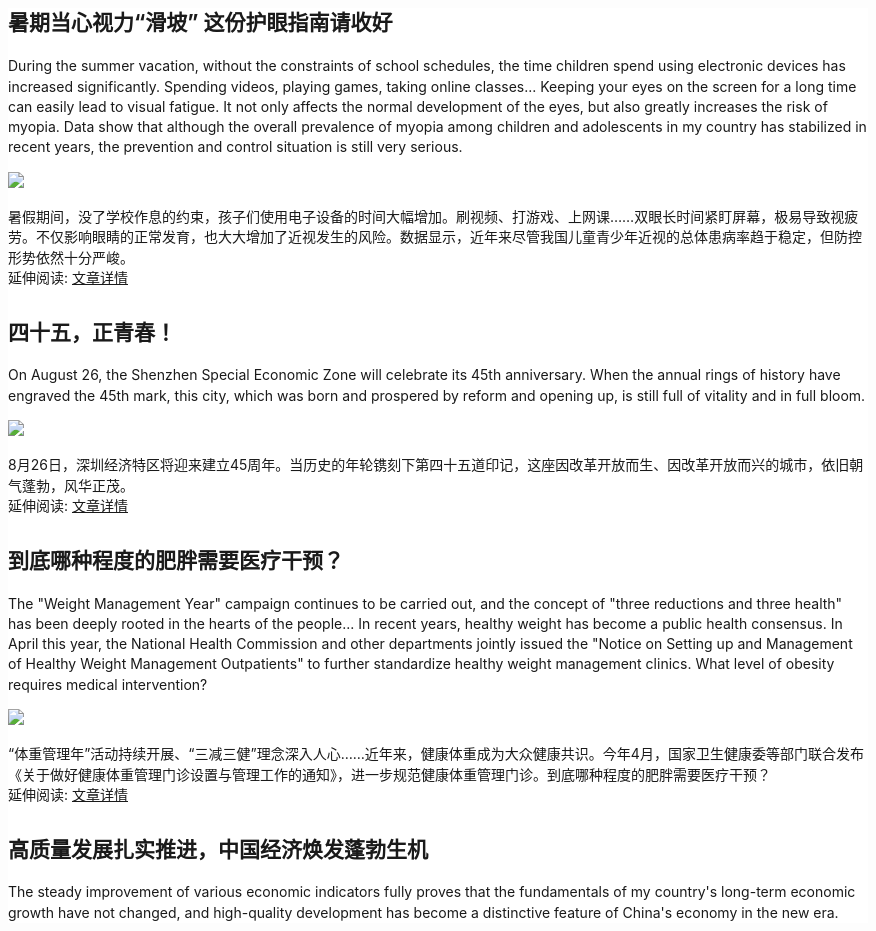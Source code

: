 <qrcode title="这五年我国新能源发展有何特点？国家能源局概括为“四个更”" image="https://p2.img.cctvpic.com/photoworkspace/2025/08/26/2025082611410557535.jpg" />   

## 暑期当心视力“滑坡” 这份护眼指南请收好   
During the summer vacation, without the constraints of school schedules, the time children spend using electronic devices has increased significantly. Spending videos, playing games, taking online classes... Keeping your eyes on the screen for a long time can easily lead to visual fatigue. It not only affects the normal development of the eyes, but also greatly increases the risk of myopia. Data show that although the overall prevalence of myopia among children and adolescents in my country has stabilized in recent years, the prevention and control situation is still very serious.   

<img src="https://p5.img.cctvpic.com/photoworkspace/2025/08/26/2025082611432850382.jpg" />   

暑假期间，没了学校作息的约束，孩子们使用电子设备的时间大幅增加。刷视频、打游戏、上网课……双眼长时间紧盯屏幕，极易导致视疲劳。不仅影响眼睛的正常发育，也大大增加了近视发生的风险。数据显示，近年来尽管我国儿童青少年近视的总体患病率趋于稳定，但防控形势依然十分严峻。   
延伸阅读: [文章详情](https://news.cctv.com/2025/08/26/ARTIUl4mVkGdMNsSbmSa0YND250826.shtml)   

<qrcode title="暑期当心视力“滑坡” 这份护眼指南请收好" image="https://p5.img.cctvpic.com/photoworkspace/2025/08/26/2025082611432850382.jpg" />   

## 四十五，正青春！   
On August 26, the Shenzhen Special Economic Zone will celebrate its 45th anniversary. When the annual rings of history have engraved the 45th mark, this city, which was born and prospered by reform and opening up, is still full of vitality and in full bloom.   

<img src="https://p1.img.cctvpic.com/photoworkspace/2025/08/26/2025082611333950678.jpg" />   

8月26日，深圳经济特区将迎来建立45周年。当历史的年轮镌刻下第四十五道印记，这座因改革开放而生、因改革开放而兴的城市，依旧朝气蓬勃，风华正茂。   
延伸阅读: [文章详情](https://news.cctv.com/2025/08/26/ARTIPuyc3eo29onB1s727Dem250826.shtml)   

<qrcode title="四十五，正青春！" image="https://p1.img.cctvpic.com/photoworkspace/2025/08/26/2025082611333950678.jpg" />   

## 到底哪种程度的肥胖需要医疗干预？   
The "Weight Management Year" campaign continues to be carried out, and the concept of "three reductions and three health" has been deeply rooted in the hearts of the people... In recent years, healthy weight has become a public health consensus. In April this year, the National Health Commission and other departments jointly issued the "Notice on Setting up and Management of Healthy Weight Management Outpatients" to further standardize healthy weight management clinics. What level of obesity requires medical intervention?   

<img src="https://p2.img.cctvpic.com/photoworkspace/2025/08/26/2025082611371438526.jpg" />   

“体重管理年”活动持续开展、“三减三健”理念深入人心……近年来，健康体重成为大众健康共识。今年4月，国家卫生健康委等部门联合发布《关于做好健康体重管理门诊设置与管理工作的通知》，进一步规范健康体重管理门诊。到底哪种程度的肥胖需要医疗干预？   
延伸阅读: [文章详情](https://news.cctv.com/2025/08/26/ARTIhhUf2kUDzpxCLkJ7YluC250826.shtml)   

<qrcode title="到底哪种程度的肥胖需要医疗干预？" image="https://p2.img.cctvpic.com/photoworkspace/2025/08/26/2025082611371438526.jpg" />   

## 高质量发展扎实推进，中国经济焕发蓬勃生机   
The steady improvement of various economic indicators fully proves that the fundamentals of my country's long-term economic growth have not changed, and high-quality development has become a distinctive feature of China's economy in the new era.   
